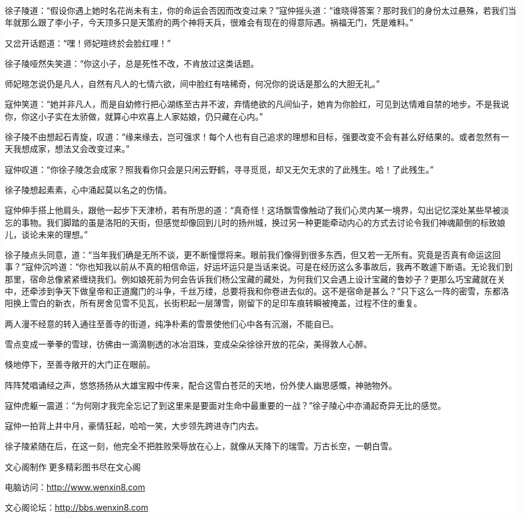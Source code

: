 徐子陵道：“假设你遇上她时名花尚未有主，你的命运会否因而改变过来？”寇仲摇头道：“谁晓得答案？那时我们的身份太过悬殊，若我们当年就那么跟了李小子，今天顶多只是天策府的两个神将天兵，很难会有现在的得意际遇。祸福无门，凭是难料。”

又岔开话题道：“嘿！师妃暄终於会脸红哩！”

徐子陵哑然失笑道：“你这小子，总是死性不改，不肯放过这类话题。

师妃暄怎说仍是凡人，自然有凡人的七情六欲，间中脸红有啥稀奇，何况你的说话是那么的大胆无礼。”

寇仲笑道：“她并非凡人，而是自幼修行把心湖练至古井不波，弃情绝欲的凡间仙子，她肯为你脸红，可见到达情难自禁的地步。不是我说你，你这小子实在太骄做，就算心中欢喜上人家姑娘，仍只藏在心内。”

徐子陵不由想起石青旋，叹道：“缘来缘去，岂可强求！每个人也有自己追求的理想和目标，强要改变不会有甚么好结果的。或者忽然有一天我想成家，想法又会改变过来。”

寇仲叹道：“你徐子陵怎会成家？照我看你只会是只闲云野鹤，寻寻觅觅，却又无欠无求的了此残生。哈！了此残生。”

徐子陵想起素素，心中涌起莫以名之的伤情。

寇仲伸手搭上他肩头，跟他一起步下天津桥，若有所思的道：“真奇怪！这场飘雪像触动了我们心灵内某一境界，勾出记忆深处某些早被淡忘的事物。我们脚踏的虽是洛阳的天街，但感觉却像回到儿时的扬州城，换过另一种更能牵动内心的方式去讨论令我们神魂颠倒的标致娘儿，谈论未来的理想。”

徐子陵点头同意，道：“当年我们确是无所不谈，更不断憧憬将来。眼前我们像得到很多东西，但又若一无所有。究竟是否真有命运这回事？”寇仲沉吟道：“你也知我以前从不真的相信命运，好运坏运只是当话来说。可是在经历这么多事故后，我再不敢遽下断语。无论我们到那里，宿命总像紧紧缠绕我们。例如娘死前为何会告诉我们杨公宝藏的藏处，为何我们又会遇上设计宝藏的鲁妙子？更那么巧宝藏就在关中，还牵涉到争天下做皇帝和正道魔门的斗争，千丝万缕，总要将我和你卷进去似的。这不是宿命是甚么？”只下这么一阵的密雪，东都洛阳换上雪白的新衣，所有房舍见雪不见瓦，长街积起一层薄雪，刚留下的足印车痕转瞬被掩盖，过程不住的重复。

两人漫不经意的转入通往至善寺的街道，纯净朴素的雪景使他们心中各有沉溺，不能自已。

雪点变成一拳拳的雪球，彷佛由一滴滴剔透的冰冶泪珠，变成朵朵徐徐开放的花朵，美得敦人心醉。

倏地停下，至善寺敞开的大门正在眼前。

阵阵梵唱诵经之声，悠悠扬扬从大雄宝殿中传来，配合这雪白苍茫的天地，份外使人幽思感慨，神驰物外。

寇仲虎躯一震道：“为何刚才我完全忘记了到这里来是要面对生命中最重要的一战？”徐子陵心中亦涌起奇异无比的感觉。

寇仲一拍背上井中月，豪情狂起，哈哈一笑，大步领先跨进寺门内去。

徐子陵紧随在后，在这一刻，他完全不把胜败荣辱放在心上，就像从天降下的瑞雪。万古长空，一朝白雪。

文心阁制作 更多精彩图书尽在文心阁

电脑访问：http://www.wenxin8.com

文心阁论坛：http://bbs.wenxin8.com